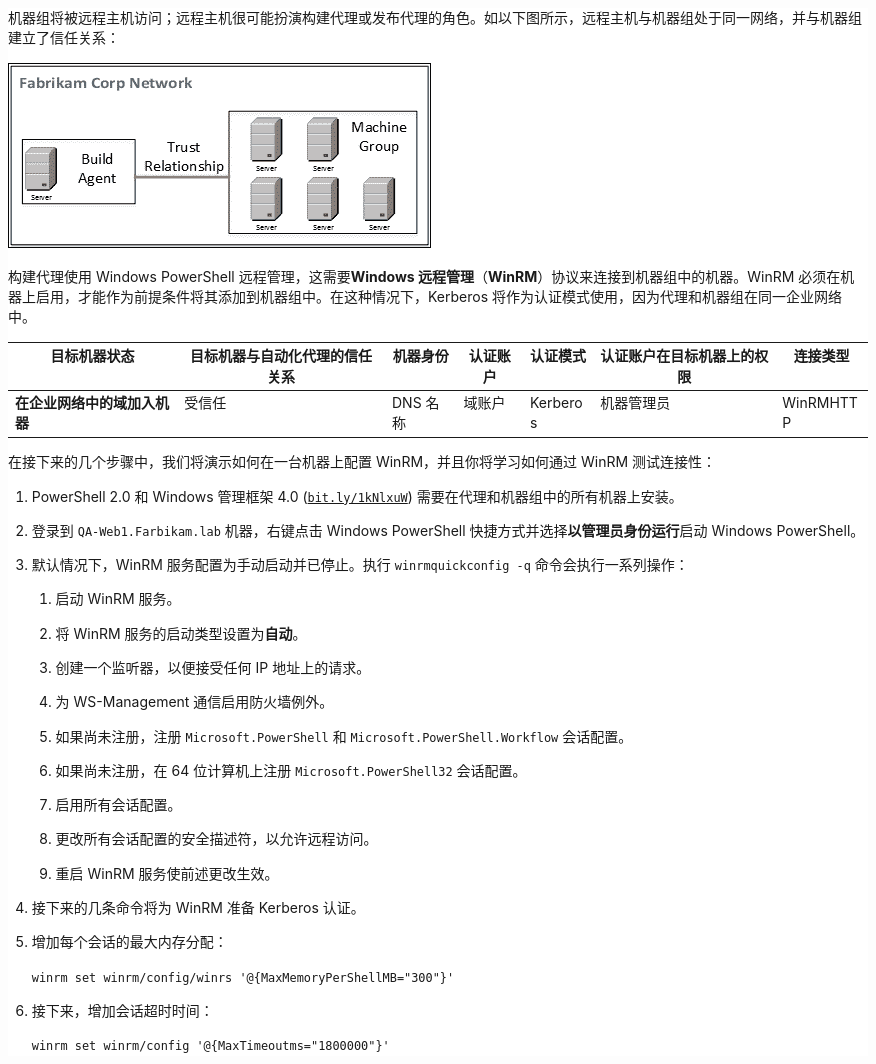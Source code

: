 机器组将被远程主机访问；远程主机很可能扮演构建代理或发布代理的角色。如以下图所示，远程主机与机器组处于同一网络，并与机器组建立了信任关系：

![准备就绪](img/image00662.jpeg)

构建代理使用 Windows PowerShell 远程管理，这需要**Windows 远程管理**（**WinRM**）协议来连接到机器组中的机器。WinRM 必须在机器上启用，才能作为前提条件将其添加到机器组中。在这种情况下，Kerberos 将作为认证模式使用，因为代理和机器组在同一企业网络中。

| **目标机器状态** | 目标机器与自动化代理的信任关系 | 机器身份 | 认证账户 | 认证模式 | 认证账户在目标机器上的权限 | 连接类型 |
| --- | --- | --- | --- | --- | --- | --- |
| **在企业网络中的域加入机器** | 受信任 | DNS 名称 | 域账户 | Kerberos | 机器管理员 | WinRMHTTP |

在接下来的几个步骤中，我们将演示如何在一台机器上配置 WinRM，并且你将学习如何通过 WinRM 测试连接性：

1.  PowerShell 2.0 和 Windows 管理框架 4.0 ([`bit.ly/1kNlxuW`](http://bit.ly/1kNlxuW)) 需要在代理和机器组中的所有机器上安装。

1.  登录到 `QA-Web1.Farbikam.lab` 机器，右键点击 Windows PowerShell 快捷方式并选择**以管理员身份运行**启动 Windows PowerShell。

1.  默认情况下，WinRM 服务配置为手动启动并已停止。执行 `winrmquickconfig -q` 命令会执行一系列操作：

    1.  启动 WinRM 服务。

    1.  将 WinRM 服务的启动类型设置为**自动**。

    1.  创建一个监听器，以便接受任何 IP 地址上的请求。

    1.  为 WS-Management 通信启用防火墙例外。

    1.  如果尚未注册，注册 `Microsoft.PowerShell` 和 `Microsoft.PowerShell.Workflow` 会话配置。

    1.  如果尚未注册，在 64 位计算机上注册 `Microsoft.PowerShell32` 会话配置。

    1.  启用所有会话配置。

    1.  更改所有会话配置的安全描述符，以允许远程访问。

    1.  重启 WinRM 服务使前述更改生效。

1.  接下来的几条命令将为 WinRM 准备 Kerberos 认证。

1.  增加每个会话的最大内存分配：

    ```
    winrm set winrm/config/winrs '@{MaxMemoryPerShellMB="300"}'

    ```

1.  接下来，增加会话超时时间：

    ```
    winrm set winrm/config '@{MaxTimeoutms="1800000"}'
